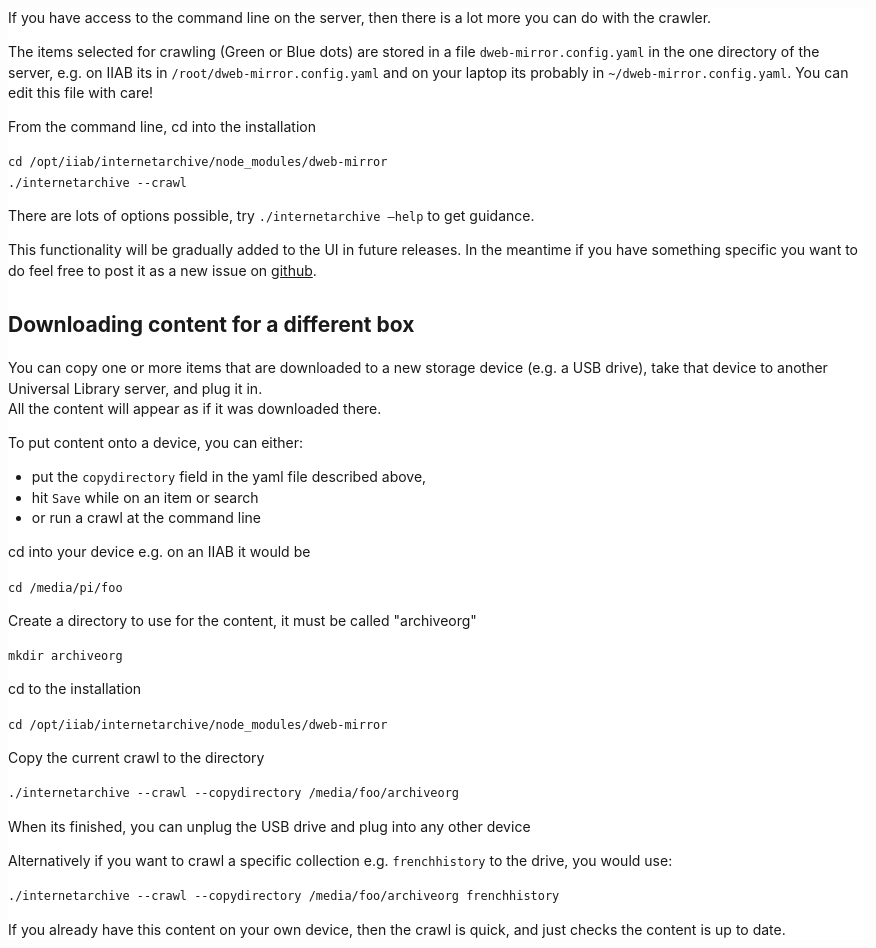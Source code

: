 If you have access to the command line on the server, then there is a lot more you can do with the crawler.

The items selected for crawling (Green or Blue dots) are stored in a file `dweb-mirror.config.yaml` 
in the one directory of the server, e.g. on IIAB its in `/root/dweb-mirror.config.yaml`
and on your laptop its probably in `~/dweb-mirror.config.yaml`.
You can edit this file with care! 

From the command line, cd into the installation
```
cd /opt/iiab/internetarchive/node_modules/dweb-mirror
./internetarchive --crawl
```
There are lots of options possible, try `./internetarchive —help` to get guidance.

This functionality will be gradually added to the UI in future releases.
In the meantime if you have something specific you want to do feel free to post it as a new issue on 
[github](https://github.com/dweb-mirror/issues/new).

## Downloading content for a different box

You can copy one or more items that are downloaded to a new storage device (e.g. a USB drive), 
take that device to another Universal Library server, and plug it in.  
All the content will appear as if it was downloaded there. 

To put content onto a device, you can either:
* put the `copydirectory` field in the yaml file described above, 
* hit `Save` while on an item or search
* or run a crawl at the command line 

cd into your device e.g. on an IIAB it would be 
``` 
cd /media/pi/foo
```
Create a directory to use for the content, it must be called "archiveorg"
```
mkdir archiveorg 
```
cd to the installation
```
cd /opt/iiab/internetarchive/node_modules/dweb-mirror
```
Copy the current crawl to the directory
```
./internetarchive --crawl --copydirectory /media/foo/archiveorg
```
When its finished, you can unplug the USB drive and plug into any other device 

Alternatively if you want to crawl a specific collection e.g. `frenchhistory` to the drive, you would use:
```
./internetarchive --crawl --copydirectory /media/foo/archiveorg frenchhistory
```
If you already have this content on your own device, then the crawl is quick, 
and just checks the content is up to date. 
